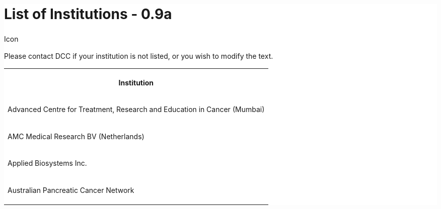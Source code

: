 <h1 class="title">
 List of Institutions - 0.9a
</h1>
<div id="content-group" class="content-group row nested " style="width:100%">
 <div id="content-group-inner" class="content-group-inner inner">
  <div id="content-region" class="content-region row nested">
   <div id="content-region-inner" class="content-region-inner inner">
    <a name="main-content-area" id="main-content-area">
    </a>
    <div id="content-inner" class="content-inner block">
     <div id="content-inner-inner" class="content-inner-inner inner">
      <div id="content-content" class="content-content">
       <div id="node-6598" class="node odd full-node node-type-book">
        <div class="inner">
         <div class="content clearfix">
          <div id="main-content" class="wiki-content group">
           <div class="aui-message warning shadowed information-macro">
            <span class="aui-icon icon-warning">
             Icon
            </span>
            <div class="message-content">
             <p>
              Please contact DCC if your institution is not listed, or you wish to modify the text.
             </p>
            </div>
           </div>
           <div class="table-wrap">
            <table class="confluenceTable">
             <tbody>
              <tr>
               <th class="confluenceTh">
                <p>
                 <strong>
                  Institution
                 </strong>
                </p>
               </th>
              </tr>
              <tr>
               <td class="confluenceTd">
                <p>
                 Advanced Centre for Treatment, Research and Education in Cancer (Mumbai)
                </p>
               </td>
              </tr>
              <tr>
               <td class="confluenceTd">
                <p>
                 AMC Medical Research BV (Netherlands)
                </p>
               </td>
              </tr>
              <tr>
               <td class="confluenceTd">
                <p>
                 Applied Biosystems Inc.
                </p>
               </td>
              </tr>
              <tr>
               <td class="confluenceTd">
                <p>
                 Australian Pancreatic Cancer Network
                </p>